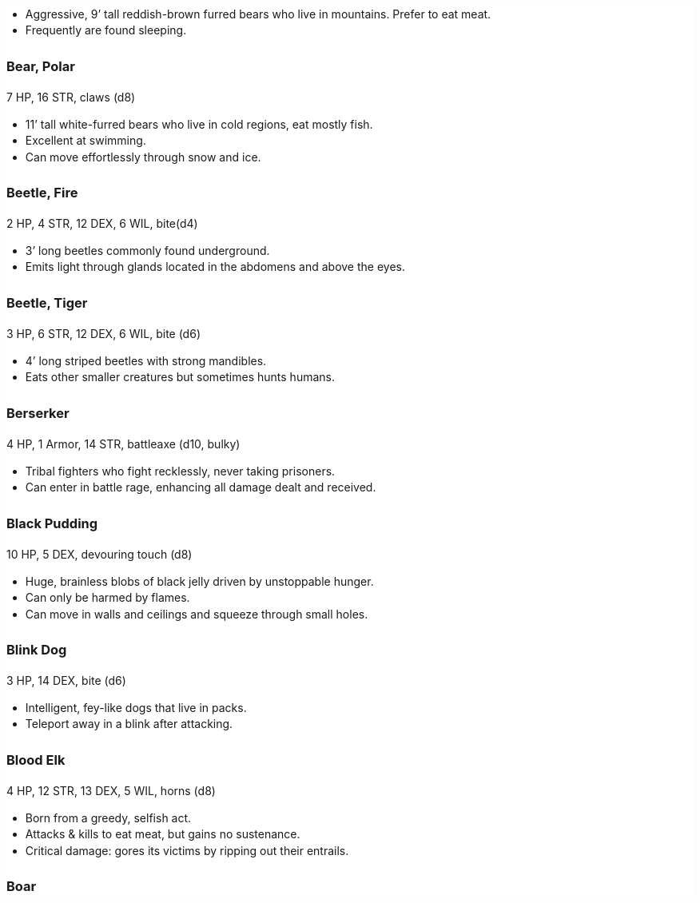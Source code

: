 - Aggressive, 9’ tall reddish-brown furred bears who live in mountains. Prefer to eat meat.
- Frequently are found sleeping.

### Bear, Polar

7 HP, 16 STR, claws (d8)

- 11’ tall white-furred bears who live in cold regions, eat mostly fish.
- Excellent at swimming.
- Can move effortlessly through snow and ice.

### Beetle, Fire

2 HP, 4 STR, 12 DEX, 6 WIL, bite(d4)

- 3’ long beetles commonly found underground.
- Emits light through glands located in the abdomens and above the eyes.

### Beetle, Tiger

3 HP, 6 STR, 12 DEX, 6 WIL, bite (d6)

- 4’ long striped beetles with strong mandibles.
- Eats other smaller creatures but sometimes hunts humans.

### Berserker

4 HP, 1 Armor, 14 STR, battleaxe (d10, bulky)

- Tribal fighters who fight recklessly, never taking prisoners.
- Can enter in battle rage, enhancing all damage dealt and received.

### Black Pudding

10 HP, 5 DEX, devouring touch (d8)

- Huge, brainless blobs of black jelly driven by unstoppable hunger.
- Can only be harmed by flames.
- Can move in walls and ceilings and squeeze through small holes.

### Blink Dog

3 HP, 14 DEX, bite (d6)

- Intelligent, fey-like dogs that live in packs.
- Teleport away in a blink after attacking.

### Blood Elk

4 HP, 12 STR, 13 DEX, 5 WIL, horns (d8)

- Born from a greedy, selfish act.
- Attacks & kills to eat meat, but gains no sustenance.
- Critical damage: gores its victims by ripping out their entrails.

### Boar
